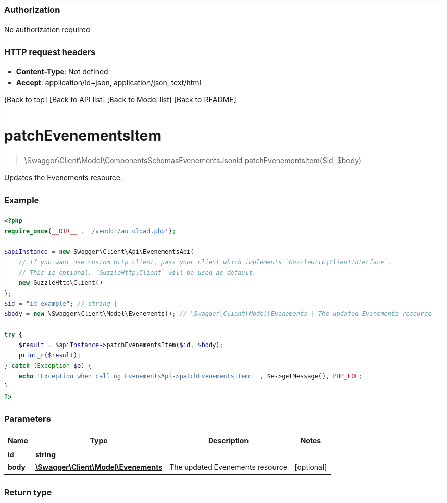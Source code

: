 ### Authorization

No authorization required

### HTTP request headers

 - **Content-Type**: Not defined
 - **Accept**: application/ld+json, application/json, text/html

[[Back to top]](#) [[Back to API list]](../../README.md#documentation-for-api-endpoints) [[Back to Model list]](../../README.md#documentation-for-models) [[Back to README]](../../README.md)

# **patchEvenementsItem**
> \Swagger\Client\Model\ComponentsSchemasEvenementsJsonld patchEvenementsItem($id, $body)

Updates the Evenements resource.

### Example
```php
<?php
require_once(__DIR__ . '/vendor/autoload.php');

$apiInstance = new Swagger\Client\Api\EvenementsApi(
    // If you want use custom http client, pass your client which implements `GuzzleHttp\ClientInterface`.
    // This is optional, `GuzzleHttp\Client` will be used as default.
    new GuzzleHttp\Client()
);
$id = "id_example"; // string | 
$body = new \Swagger\Client\Model\Evenements(); // \Swagger\Client\Model\Evenements | The updated Evenements resource

try {
    $result = $apiInstance->patchEvenementsItem($id, $body);
    print_r($result);
} catch (Exception $e) {
    echo 'Exception when calling EvenementsApi->patchEvenementsItem: ', $e->getMessage(), PHP_EOL;
}
?>
```

### Parameters

Name | Type | Description  | Notes
------------- | ------------- | ------------- | -------------
 **id** | **string**|  |
 **body** | [**\Swagger\Client\Model\Evenements**](../Model/Evenements.md)| The updated Evenements resource | [optional]

### Return type
